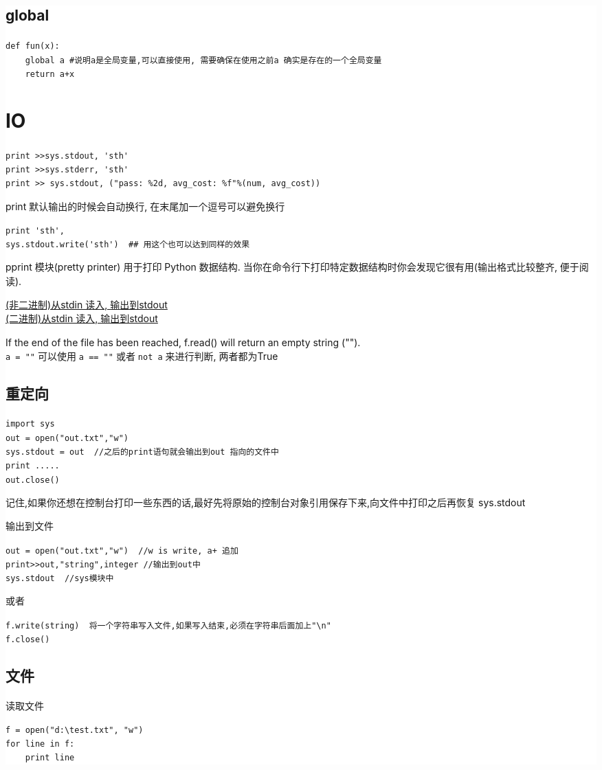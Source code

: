 
## global
```
def fun(x):
	global a #说明a是全局变量,可以直接使用, 需要确保在使用之前a 确实是存在的一个全局变量
	return a+x
```

# IO
```
print >>sys.stdout, 'sth'
print >>sys.stderr, 'sth'
print >> sys.stdout, ("pass: %2d, avg_cost: %f"%(num, avg_cost))
```

print 默认输出的时候会自动换行, 在末尾加一个逗号可以避免换行
```
print 'sth',
sys.stdout.write('sth')  ## 用这个也可以达到同样的效果
```

pprint 模块(pretty printer)
用于打印 Python 数据结构.
当你在命令行下打印特定数据结构时你会发现它很有用(输出格式比较整齐, 便于阅读).

[(非二进制)从stdin 读入, 输出到stdout](../demo/python/io/stdin_stdout.py)  
[(二进制)从stdin 读入, 输出到stdout](../demo/python/io/stdin_stdout_binary.py)

If the end of the file has been reached, f.read() will return an empty string ("").  
`a = ""` 可以使用 `a == ""` 或者 `not a` 来进行判断, 两者都为True

## 重定向

	import sys
	out = open("out.txt","w")
	sys.stdout = out  //之后的print语句就会输出到out 指向的文件中
	print .....
	out.close()

记住,如果你还想在控制台打印一些东西的话,最好先将原始的控制台对象引用保存下来,向文件中打印之后再恢复 sys.stdout

输出到文件

	out = open("out.txt","w")  //w is write, a+ 追加
	print>>out,"string",integer //输出到out中
	sys.stdout  //sys模块中
或者
```
f.write(string)  将一个字符串写入文件,如果写入结束,必须在字符串后面加上"\n"
f.close()
```

## 文件
读取文件
```
f = open("d:\test.txt", "w")
for line in f:
    print line
```
